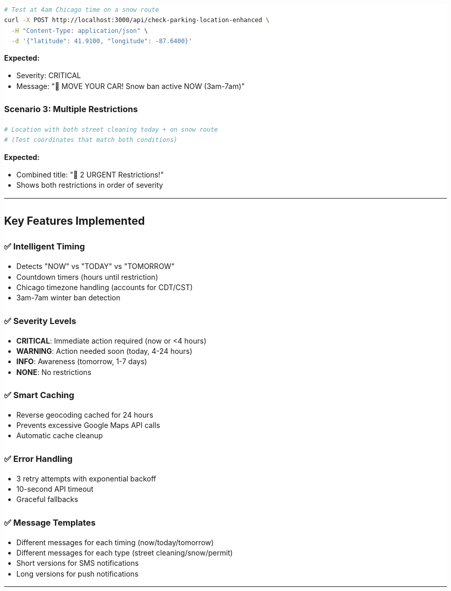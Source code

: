 ```bash
# Test at 4am Chicago time on a snow route
curl -X POST http://localhost:3000/api/check-parking-location-enhanced \
  -H "Content-Type: application/json" \
  -d '{"latitude": 41.9100, "longitude": -87.6400}'
```

**Expected:**
- Severity: CRITICAL
- Message: "🚨 MOVE YOUR CAR! Snow ban active NOW (3am-7am)"

### Scenario 3: Multiple Restrictions
```bash
# Location with both street cleaning today + on snow route
# (Test coordinates that match both conditions)
```

**Expected:**
- Combined title: "🚨 2 URGENT Restrictions!"
- Shows both restrictions in order of severity

---

## Key Features Implemented

### ✅ Intelligent Timing
- Detects "NOW" vs "TODAY" vs "TOMORROW"
- Countdown timers (hours until restriction)
- Chicago timezone handling (accounts for CDT/CST)
- 3am-7am winter ban detection

### ✅ Severity Levels
- **CRITICAL**: Immediate action required (now or <4 hours)
- **WARNING**: Action needed soon (today, 4-24 hours)
- **INFO**: Awareness (tomorrow, 1-7 days)
- **NONE**: No restrictions

### ✅ Smart Caching
- Reverse geocoding cached for 24 hours
- Prevents excessive Google Maps API calls
- Automatic cache cleanup

### ✅ Error Handling
- 3 retry attempts with exponential backoff
- 10-second API timeout
- Graceful fallbacks

### ✅ Message Templates
- Different messages for each timing (now/today/tomorrow)
- Different messages for each type (street cleaning/snow/permit)
- Short versions for SMS notifications
- Long versions for push notifications

---